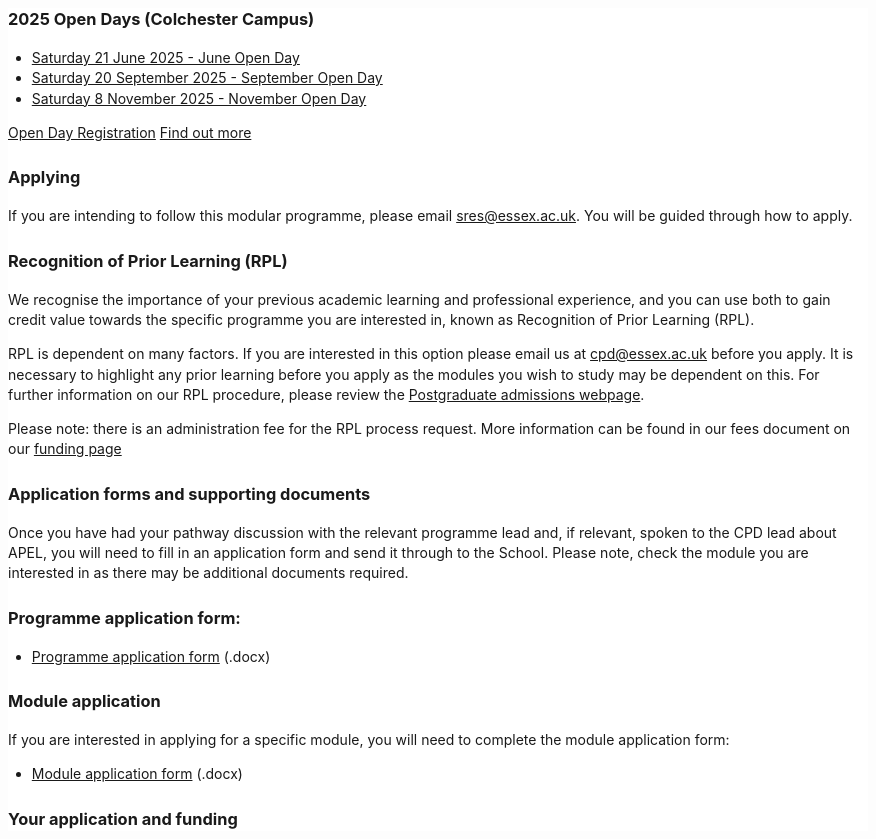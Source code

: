 ### 2025 Open Days (Colchester Campus)

* [Saturday 21 June 2025 - June Open Day](https://www.essex.ac.uk/events/2025/06/21/open-day-june-25)
* [Saturday 20 September 2025 - September Open Day](https://www.essex.ac.uk/events/2025/09/20/september-open-day-20%2C-d-%2C9%2C-d-%2C2025)
* [Saturday 8 November 2025 - November Open Day](https://www.essex.ac.uk/events/2025/11/08/november-open-day-08%2C-d-%2C11%2C-d-%2C2025)

[Open Day Registration](https://www.essex.ac.uk/forms/register-for-an-open-day)
[Find out more](https://www.essex.ac.uk/visit-us/open-days)

### Applying

If you are intending to follow this modular programme, please email [sres@essex.ac.uk](mailto:sres@essex.ac.uk). You will be guided through how to apply.

### Recognition of Prior Learning (RPL)

We recognise the importance of your previous academic learning and professional experience, and you can use both to gain credit value towards the specific programme you are interested in, known as Recognition of Prior Learning (RPL).

RPL is dependent on many factors. If you are interested in this option please email us at [cpd@essex.ac.uk](mailto:cpd@essex.ac.uk) before you apply. It is necessary to highlight any prior learning before you apply as the modules you wish to study may be dependent on this. For further information on our RPL procedure, please review the [Postgraduate admissions webpage](https://www.essex.ac.uk/postgraduate/masters/applying-to-essex).

Please note: there is an administration fee for the RPL process request. More information can be found in our fees document on our [funding page](https://www.essex.ac.uk/departments/health-and-social-care/cpd/funding)

### Application forms and supporting documents

Once you have had your pathway discussion with the relevant programme lead and, if relevant, spoken to the CPD lead about APEL, you will need to fill in an application form and send it through to the School. Please note, check the module you are interested in as there may be additional documents required.

### Programme application form:

* [Programme application form](https://www.essex.ac.uk/-/media/documents/departments/sres/msk-programme-application-form.docx) (.docx)

### Module application

If you are interested in applying for a specific module, you will need to complete the module application form:

* [Module application form](https://www.essex.ac.uk/-/media/documents/departments/sres/msk-module-application-form.docx) (.docx)

### Your application and funding
